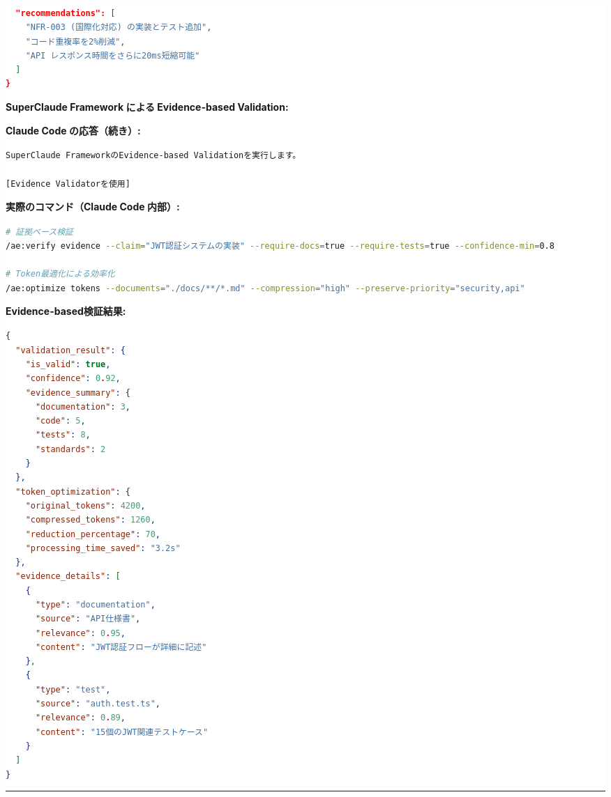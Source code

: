 ```json
  "recommendations": [
    "NFR-003 (国際化対応) の実装とテスト追加",
    "コード重複率を2%削減",
    "API レスポンス時間をさらに20ms短縮可能"
  ]
}
```

**SuperClaude Framework による Evidence-based Validation:**

**Claude Code の応答（続き）:**
```
SuperClaude FrameworkのEvidence-based Validationを実行します。

[Evidence Validatorを使用]
```

**実際のコマンド（Claude Code 内部）:**
```bash
# 証拠ベース検証
/ae:verify evidence --claim="JWT認証システムの実装" --require-docs=true --require-tests=true --confidence-min=0.8

# Token最適化による効率化
/ae:optimize tokens --documents="./docs/**/*.md" --compression="high" --preserve-priority="security,api"
```

**Evidence-based検証結果:**
```json
{
  "validation_result": {
    "is_valid": true,
    "confidence": 0.92,
    "evidence_summary": {
      "documentation": 3,
      "code": 5, 
      "tests": 8,
      "standards": 2
    }
  },
  "token_optimization": {
    "original_tokens": 4200,
    "compressed_tokens": 1260,
    "reduction_percentage": 70,
    "processing_time_saved": "3.2s"
  },
  "evidence_details": [
    {
      "type": "documentation",
      "source": "API仕様書",
      "relevance": 0.95,
      "content": "JWT認証フローが詳細に記述"
    },
    {
      "type": "test", 
      "source": "auth.test.ts",
      "relevance": 0.89,
      "content": "15個のJWT関連テストケース"
    }
  ]
}
```

---